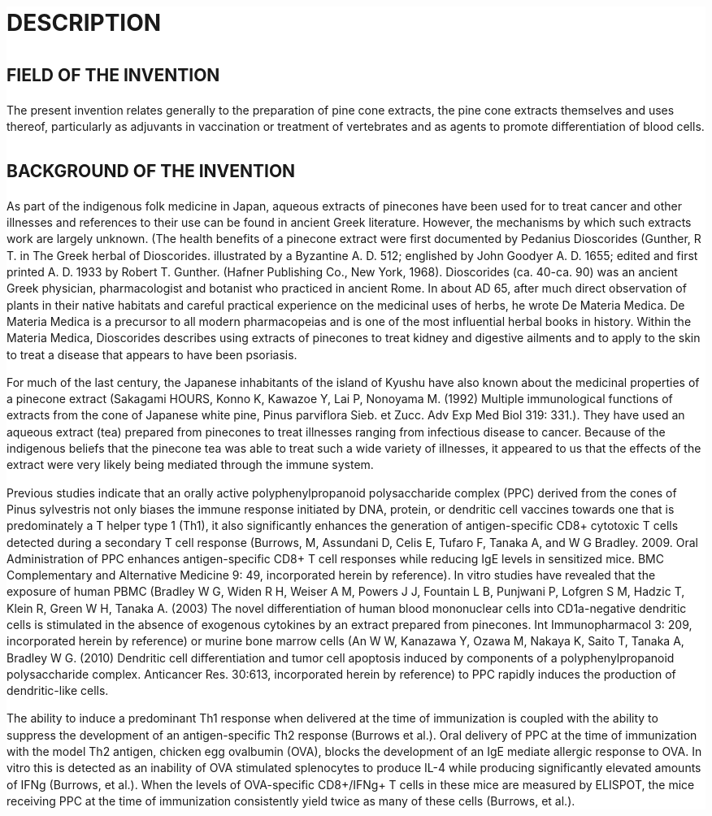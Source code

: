 # DESCRIPTION

## FIELD OF THE INVENTION

The present invention relates generally to the preparation of pine cone extracts, the pine cone extracts themselves and uses thereof, particularly as adjuvants in vaccination or treatment of vertebrates and as agents to promote differentiation of blood cells.

## BACKGROUND OF THE INVENTION

As part of the indigenous folk medicine in Japan, aqueous extracts of pinecones have been used for to treat cancer and other illnesses and references to their use can be found in ancient Greek literature. However, the mechanisms by which such extracts work are largely unknown. (The health benefits of a pinecone extract were first documented by Pedanius Dioscorides (Gunther, R T. in The Greek herbal of Dioscorides. illustrated by a Byzantine A. D. 512; englished by John Goodyer A. D. 1655; edited and first printed A. D. 1933 by Robert T. Gunther. (Hafner Publishing Co., New York, 1968). Dioscorides (ca. 40-ca. 90) was an ancient Greek physician, pharmacologist and botanist who practiced in ancient Rome. In about AD 65, after much direct observation of plants in their native habitats and careful practical experience on the medicinal uses of herbs, he wrote De Materia Medica. De Materia Medica is a precursor to all modern pharmacopeias and is one of the most influential herbal books in history. Within the Materia Medica, Dioscorides describes using extracts of pinecones to treat kidney and digestive ailments and to apply to the skin to treat a disease that appears to have been psoriasis.

For much of the last century, the Japanese inhabitants of the island of Kyushu have also known about the medicinal properties of a pinecone extract (Sakagami HOURS, Konno K, Kawazoe Y, Lai P, Nonoyama M. (1992) Multiple immunological functions of extracts from the cone of Japanese white pine, Pinus parviflora Sieb. et Zucc. Adv Exp Med Biol 319: 331.). They have used an aqueous extract (tea) prepared from pinecones to treat illnesses ranging from infectious disease to cancer. Because of the indigenous beliefs that the pinecone tea was able to treat such a wide variety of illnesses, it appeared to us that the effects of the extract were very likely being mediated through the immune system.

Previous studies indicate that an orally active polyphenylpropanoid polysaccharide complex (PPC) derived from the cones of Pinus sylvestris not only biases the immune response initiated by DNA, protein, or dendritic cell vaccines towards one that is predominately a T helper type 1 (Th1), it also significantly enhances the generation of antigen-specific CD8+ cytotoxic T cells detected during a secondary T cell response (Burrows, M, Assundani D, Celis E, Tufaro F, Tanaka A, and W G Bradley. 2009. Oral Administration of PPC enhances antigen-specific CD8+ T cell responses while reducing IgE levels in sensitized mice. BMC Complementary and Alternative Medicine 9: 49, incorporated herein by reference). In vitro studies have revealed that the exposure of human PBMC (Bradley W G, Widen R H, Weiser A M, Powers J J, Fountain L B, Punjwani P, Lofgren S M, Hadzic T, Klein R, Green W H, Tanaka A. (2003) The novel differentiation of human blood mononuclear cells into CD1a-negative dendritic cells is stimulated in the absence of exogenous cytokines by an extract prepared from pinecones. Int Immunopharmacol 3: 209, incorporated herein by reference) or murine bone marrow cells (An W W, Kanazawa Y, Ozawa M, Nakaya K, Saito T, Tanaka A, Bradley W G. (2010) Dendritic cell differentiation and tumor cell apoptosis induced by components of a polyphenylpropanoid polysaccharide complex. Anticancer Res. 30:613, incorporated herein by reference) to PPC rapidly induces the production of dendritic-like cells.

The ability to induce a predominant Th1 response when delivered at the time of immunization is coupled with the ability to suppress the development of an antigen-specific Th2 response (Burrows et al.). Oral delivery of PPC at the time of immunization with the model Th2 antigen, chicken egg ovalbumin (OVA), blocks the development of an IgE mediate allergic response to OVA. In vitro this is detected as an inability of OVA stimulated splenocytes to produce IL-4 while producing significantly elevated amounts of IFNg (Burrows, et al.). When the levels of OVA-specific CD8+/IFNg+ T cells in these mice are measured by ELISPOT, the mice receiving PPC at the time of immunization consistently yield twice as many of these cells (Burrows, et al.).
